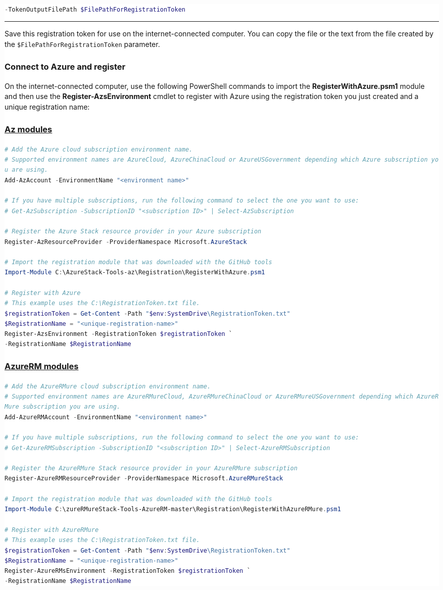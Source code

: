   ```powershell  
  -TokenOutputFilePath $FilePathForRegistrationToken
  ```

---

Save this registration token for use on the internet-connected computer. You can copy the file or the text from the file created by the `$FilePathForRegistrationToken` parameter.

### Connect to Azure and register

On the internet-connected computer, use the following PowerShell commands to import the **RegisterWithAzure.psm1** module and then use the **Register-AzsEnvironment** cmdlet to register with Azure using the registration token you just created and a unique registration name:  

### [Az modules](#tab/az3)

  ```powershell  
  # Add the Azure cloud subscription environment name. 
  # Supported environment names are AzureCloud, AzureChinaCloud or AzureUSGovernment depending which Azure subscription you are using.
  Add-AzAccount -EnvironmentName "<environment name>"

  # If you have multiple subscriptions, run the following command to select the one you want to use:
  # Get-AzSubscription -SubscriptionID "<subscription ID>" | Select-AzSubscription

  # Register the Azure Stack resource provider in your Azure subscription
  Register-AzResourceProvider -ProviderNamespace Microsoft.AzureStack

  # Import the registration module that was downloaded with the GitHub tools
  Import-Module C:\AzureStack-Tools-az\Registration\RegisterWithAzure.psm1

  # Register with Azure
  # This example uses the C:\RegistrationToken.txt file.
  $registrationToken = Get-Content -Path "$env:SystemDrive\RegistrationToken.txt"
  $RegistrationName = "<unique-registration-name>"
  Register-AzsEnvironment -RegistrationToken $registrationToken `
  -RegistrationName $RegistrationName
  ```


### [AzureRM modules](#tab/azurerm3)

  ```powershell  
  # Add the AzureRMure cloud subscription environment name. 
  # Supported environment names are AzureRMureCloud, AzureRMureChinaCloud or AzureRMureUSGovernment depending which AzureRMure subscription you are using.
  Add-AzureRMAccount -EnvironmentName "<environment name>"

  # If you have multiple subscriptions, run the following command to select the one you want to use:
  # Get-AzureRMSubscription -SubscriptionID "<subscription ID>" | Select-AzureRMSubscription

  # Register the AzureRMure Stack resource provider in your AzureRMure subscription
  Register-AzureRMResourceProvider -ProviderNamespace Microsoft.AzureRMureStack

  # Import the registration module that was downloaded with the GitHub tools
  Import-Module C:\zureRMureStack-Tools-AzureRM-master\Registration\RegisterWithAzureRMure.psm1

  # Register with AzureRMure
  # This example uses the C:\RegistrationToken.txt file.
  $registrationToken = Get-Content -Path "$env:SystemDrive\RegistrationToken.txt"
  $RegistrationName = "<unique-registration-name>"
  Register-AzureRMsEnvironment -RegistrationToken $registrationToken `
  -RegistrationName $RegistrationName
  ```